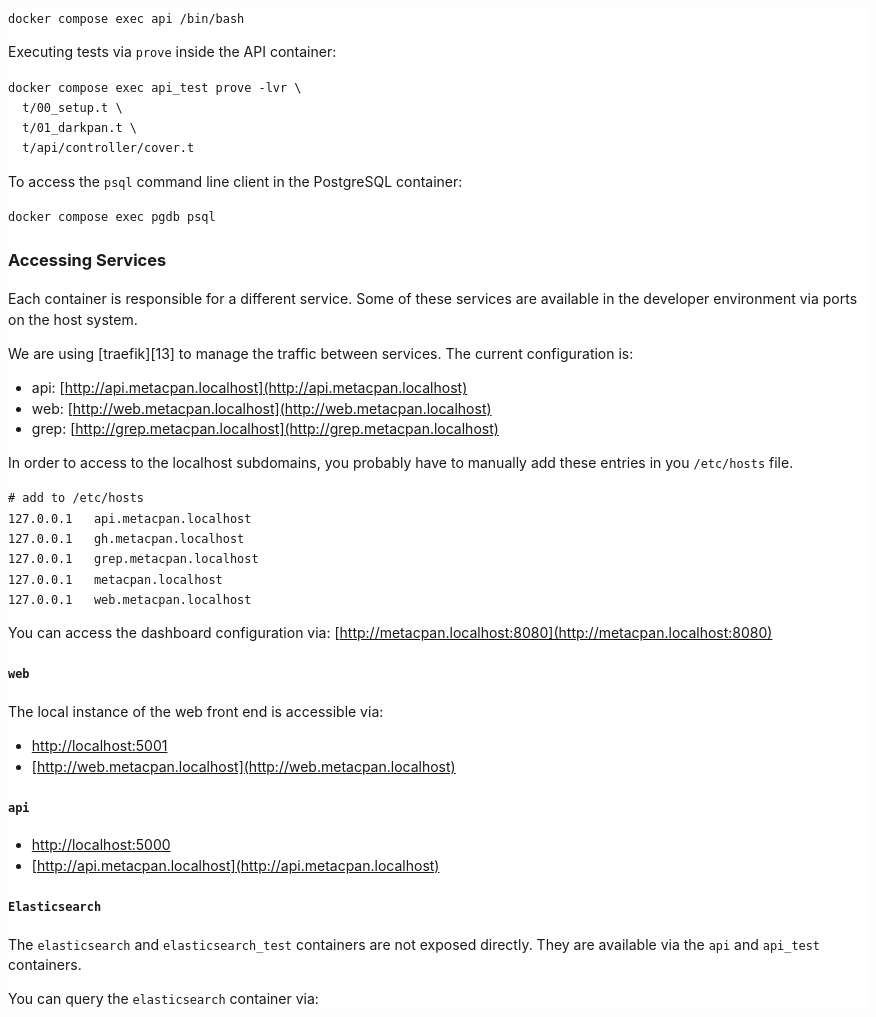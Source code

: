     docker compose exec api /bin/bash

Executing tests via `prove` inside the API container:

    docker compose exec api_test prove -lvr \
      t/00_setup.t \
      t/01_darkpan.t \
      t/api/controller/cover.t

To access the `psql` command line client in the PostgreSQL container:

    docker compose exec pgdb psql

### Accessing Services

Each container is responsible for a different service. Some of these services
are available in the developer environment via ports on the host system.

We are using [traefik][13] to manage the traffic between services. The current
configuration is:

- api: [http://api.metacpan.localhost](http://api.metacpan.localhost)
- web: [http://web.metacpan.localhost](http://web.metacpan.localhost)
- grep: [http://grep.metacpan.localhost](http://grep.metacpan.localhost)

In order to access to the localhost subdomains, you probably have to manually
add these entries in you `/etc/hosts` file.

    # add to /etc/hosts
    127.0.0.1   api.metacpan.localhost
    127.0.0.1   gh.metacpan.localhost
    127.0.0.1   grep.metacpan.localhost
    127.0.0.1   metacpan.localhost
    127.0.0.1   web.metacpan.localhost

You can access the dashboard configuration via:
[http://metacpan.localhost:8080](http://metacpan.localhost:8080)

[0]: https://docs.traefik.io/providers/docker/

#### `web`

The local instance of the web front end is accessible via:

- [http://localhost:5001](http://localhost:5001)
- [http://web.metacpan.localhost](http://web.metacpan.localhost)

#### `api`

- [http://localhost:5000](http://localhost:5000)
- [http://api.metacpan.localhost](http://api.metacpan.localhost)

#### `Elasticsearch`

The `elasticsearch` and `elasticsearch_test` containers are not exposed
directly. They are available via the `api` and `api_test` containers.

You can query the `elasticsearch` container via:


[0]: https://docs.docker.com/installation
[1]: https://docs.docker.com/compose/install
[2]: https://docs.docker.com/docker-for-mac/
[3]: https://docs.docker.com/docker-for-windows/
[4]: https://metacpan.org/pod/Carton
[5]: https://github.com/metacpan/metacpan-api
[6]: https://github.com/metacpan/metacpan-web
[8]: https://github.com/metacpan/metacpan-developer
[9]: https://store.docker.com/images/elasticsearch
[10]: https://github.com/metacpan/metacpan-puppet
[11]: https://github.com/Perl/docker-perl
[12]: https://hub.docker.com/_/kibana/